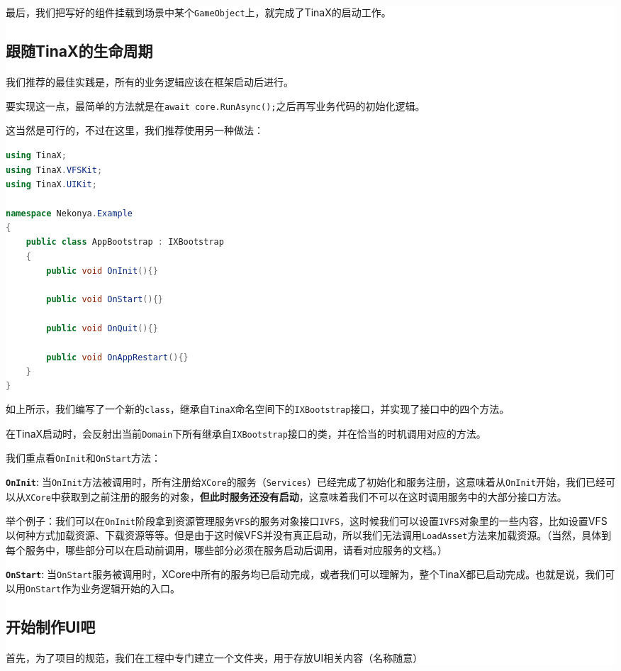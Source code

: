 最后，我们把写好的组件挂载到场景中某个`GameObject`上，就完成了TinaX的启动工作。



## 跟随TinaX的生命周期

我们推荐的最佳实践是，所有的业务逻辑应该在框架启动后进行。

要实现这一点，最简单的方法就是在`await core.RunAsync();`之后再写业务代码的初始化逻辑。

这当然是可行的，不过在这里，我们推荐使用另一种做法：

``` csharp
using TinaX;
using TinaX.VFSKit;
using TinaX.UIKit;

namespace Nekonya.Example
{
    public class AppBootstrap : IXBootstrap
    {
        public void OnInit(){}

        public void OnStart(){}

        public void OnQuit(){}

        public void OnAppRestart(){}
    }
}
```

如上所示，我们编写了一个新的`class`，继承自`TinaX`命名空间下的`IXBootstrap`接口，并实现了接口中的四个方法。

在TinaX启动时，会反射出当前`Domain`下所有继承自`IXBootstrap`接口的类，并在恰当的时机调用对应的方法。

我们重点看`OnInit`和`OnStart`方法：

**`OnInit`**: 当`OnInit`方法被调用时，所有注册给`XCore`的服务（`Services`）已经完成了初始化和服务注册，这意味着从`OnInit`开始，我们已经可以从`XCore`中获取到之前注册的服务的对象，**但此时服务还没有启动**，这意味着我们不可以在这时调用服务中的大部分接口方法。

举个例子：我们可以在`OnInit`阶段拿到资源管理服务`VFS`的服务对象接口`IVFS`，这时候我们可以设置`IVFS`对象里的一些内容，比如设置VFS以何种方式加载资源、下载资源等等。但是由于这时候VFS并没有真正启动，所以我们无法调用`LoadAsset`方法来加载资源。（当然，具体到每个服务中，哪些部分可以在启动前调用，哪些部分必须在服务启动后调用，请看对应服务的文档。）

**`OnStart`**: 当`OnStart`服务被调用时，XCore中所有的服务均已启动完成，或者我们可以理解为，整个TinaX都已启动完成。也就是说，我们可以用`OnStart`作为业务逻辑开始的入口。



## 开始制作UI吧

首先，为了项目的规范，我们在工程中专门建立一个文件夹，用于存放UI相关内容（名称随意）
